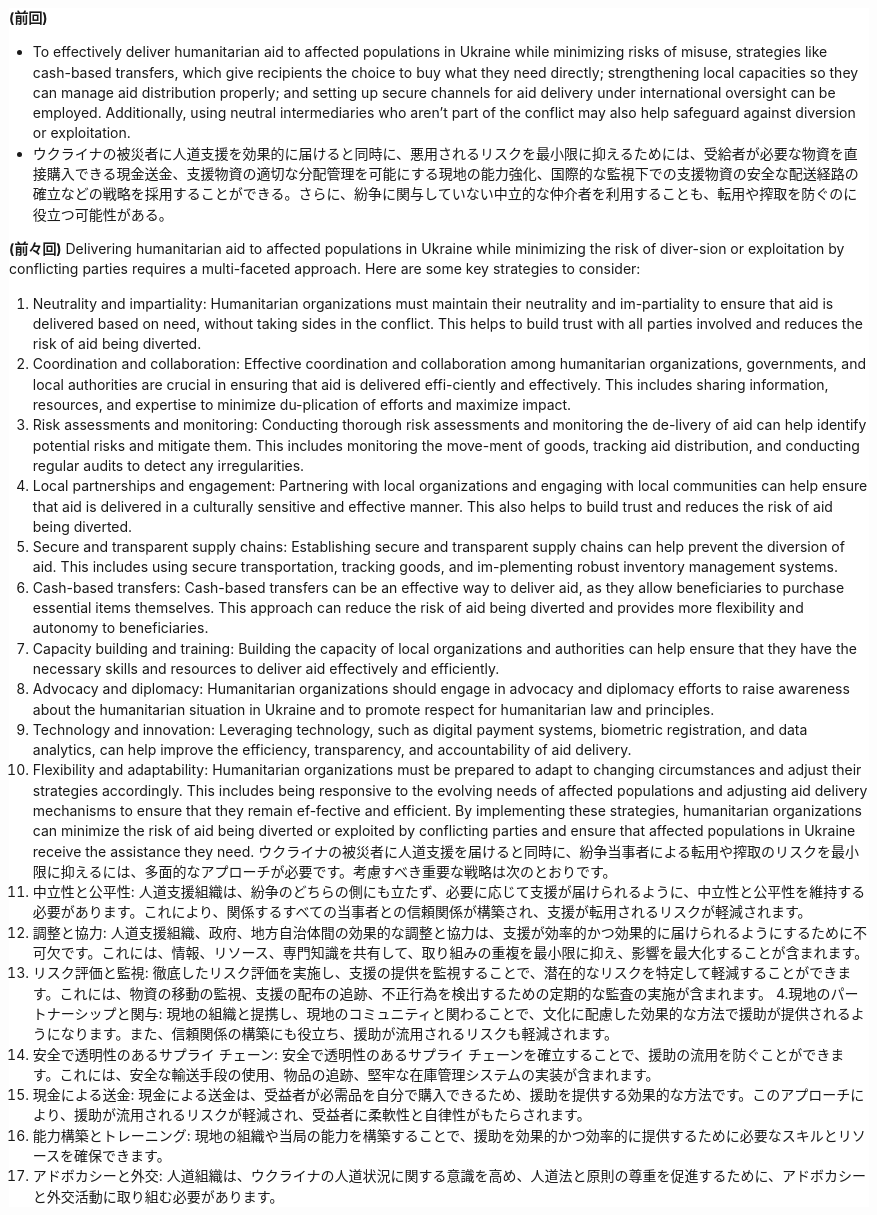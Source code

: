 **(前回)**
- To effectively deliver humanitarian aid to affected populations in Ukraine while minimizing risks of misuse, strategies like cash-based transfers, which give recipients the choice to buy what they need directly; strengthening local capacities so they can manage aid distribution properly; and setting up secure channels for aid delivery under international oversight can be employed. Additionally, using neutral intermediaries who aren’t part of the conflict may also help safeguard against diversion or exploitation.
- ウクライナの被災者に人道支援を効果的に届けると同時に、悪用されるリスクを最小限に抑えるためには、受給者が必要な物資を直接購入できる現金送金、支援物資の適切な分配管理を可能にする現地の能力強化、国際的な監視下での支援物資の安全な配送経路の確立などの戦略を採用することができる。さらに、紛争に関与していない中立的な仲介者を利用することも、転用や搾取を防ぐのに役立つ可能性がある。

**(前々回)**
Delivering humanitarian aid to affected populations in Ukraine while minimizing the risk of diver-sion or exploitation by conflicting parties requires a multi-faceted approach. Here are some key strategies to consider:
1. Neutrality and impartiality: Humanitarian organizations must maintain their neutrality and im-partiality to ensure that aid is delivered based on need, without taking sides in the conflict. This helps to build trust with all parties involved and reduces the risk of aid being diverted.
2. Coordination and collaboration: Effective coordination and collaboration among humanitarian organizations, governments, and local authorities are crucial in ensuring that aid is delivered effi-ciently and effectively. This includes sharing information, resources, and expertise to minimize du-plication of efforts and maximize impact.
3. Risk assessments and monitoring: Conducting thorough risk assessments and monitoring the de-livery of aid can help identify potential risks and mitigate them. This includes monitoring the move-ment of goods, tracking aid distribution, and conducting regular audits to detect any irregularities.
4. Local partnerships and engagement: Partnering with local organizations and engaging with local communities can help ensure that aid is delivered in a culturally sensitive and effective manner. This also helps to build trust and reduces the risk of aid being diverted.
5. Secure and transparent supply chains: Establishing secure and transparent supply chains can help prevent the diversion of aid. This includes using secure transportation, tracking goods, and im-plementing robust inventory management systems.
6. Cash-based transfers: Cash-based transfers can be an effective way to deliver aid, as they allow beneficiaries to purchase essential items themselves. This approach can reduce the risk of aid being diverted and provides more flexibility and autonomy to beneficiaries.
7. Capacity building and training: Building the capacity of local organizations and authorities can help ensure that they have the necessary skills and resources to deliver aid effectively and efficiently.
8. Advocacy and diplomacy: Humanitarian organizations should engage in advocacy and diplomacy efforts to raise awareness about the humanitarian situation in Ukraine and to promote respect for humanitarian law and principles.
9. Technology and innovation: Leveraging technology, such as digital payment systems, biometric registration, and data analytics, can help improve the efficiency, transparency, and accountability of aid delivery.
10. Flexibility and adaptability: Humanitarian organizations must be prepared to adapt to changing circumstances and adjust their strategies accordingly. This includes being responsive to the evolving needs of affected populations and adjusting aid delivery mechanisms to ensure that they remain ef-fective and efficient.
By implementing these strategies, humanitarian organizations can minimize the risk of aid being diverted or exploited by conflicting parties and ensure that affected populations in Ukraine receive the assistance they need.
ウクライナの被災者に人道支援を届けると同時に、紛争当事者による転用や搾取のリスクを最小限に抑えるには、多面的なアプローチが必要です。考慮すべき重要な戦略は次のとおりです。
1. 中立性と公平性: 人道支援組織は、紛争のどちらの側にも立たず、必要に応じて支援が届けられるように、中立性と公平性を維持する必要があります。これにより、関係するすべての当事者との信頼関係が構築され、支援が転用されるリスクが軽減されます。
2. 調整と協力: 人道支援組織、政府、地方自治体間の効果的な調整と協力は、支援が効率的かつ効果的に届けられるようにするために不可欠です。これには、情報、リソース、専門知識を共有して、取り組みの重複を最小限に抑え、影響を最大化することが含まれます。
3. リスク評価と監視: 徹底したリスク評価を実施し、支援の提供を監視することで、潜在的なリスクを特定して軽減することができます。これには、物資の移動の監視、支援の配布の追跡、不正行為を検出するための定期的な監査の実施が含まれます。
4.現地のパートナーシップと関与: 現地の組織と提携し、現地のコミュニティと関わることで、文化に配慮した効果的な方法で援助が提供されるようになります。また、信頼関係の構築にも役立ち、援助が流用されるリスクも軽減されます。
5. 安全で透明性のあるサプライ チェーン: 安全で透明性のあるサプライ チェーンを確立することで、援助の流用を防ぐことができます。これには、安全な輸送手段の使用、物品の追跡、堅牢な在庫管理システムの実装が含まれます。
6. 現金による送金: 現金による送金は、受益者が必需品を自分で購入できるため、援助を提供する効果的な方法です。このアプローチにより、援助が流用されるリスクが軽減され、受益者に柔軟性と自律性がもたらされます。
7. 能力構築とトレーニング: 現地の組織や当局の能力を構築することで、援助を効果的かつ効率的に提供するために必要なスキルとリソースを確保できます。
8. アドボカシーと外交: 人道組織は、ウクライナの人道状況に関する意識を高め、人道法と原則の尊重を促進するために、アドボカシーと外交活動に取り組む必要があります。